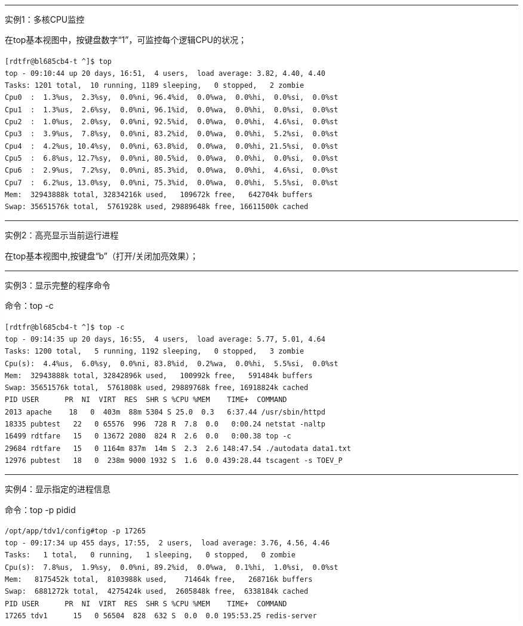 ---------------

实例1：多核CPU监控

在top基本视图中，按键盘数字“1”，可监控每个逻辑CPU的状况；

```
[rdtfr@bl685cb4-t ^]$ top
top - 09:10:44 up 20 days, 16:51,  4 users,  load average: 3.82, 4.40, 4.40
Tasks: 1201 total,  10 running, 1189 sleeping,   0 stopped,   2 zombie
Cpu0  :  1.3%us,  2.3%sy,  0.0%ni, 96.4%id,  0.0%wa,  0.0%hi,  0.0%si,  0.0%st
Cpu1  :  1.3%us,  2.6%sy,  0.0%ni, 96.1%id,  0.0%wa,  0.0%hi,  0.0%si,  0.0%st
Cpu2  :  1.0%us,  2.0%sy,  0.0%ni, 92.5%id,  0.0%wa,  0.0%hi,  4.6%si,  0.0%st
Cpu3  :  3.9%us,  7.8%sy,  0.0%ni, 83.2%id,  0.0%wa,  0.0%hi,  5.2%si,  0.0%st
Cpu4  :  4.2%us, 10.4%sy,  0.0%ni, 63.8%id,  0.0%wa,  0.0%hi, 21.5%si,  0.0%st
Cpu5  :  6.8%us, 12.7%sy,  0.0%ni, 80.5%id,  0.0%wa,  0.0%hi,  0.0%si,  0.0%st
Cpu6  :  2.9%us,  7.2%sy,  0.0%ni, 85.3%id,  0.0%wa,  0.0%hi,  4.6%si,  0.0%st
Cpu7  :  6.2%us, 13.0%sy,  0.0%ni, 75.3%id,  0.0%wa,  0.0%hi,  5.5%si,  0.0%st
Mem:  32943888k total, 32834216k used,   109672k free,   642704k buffers
Swap: 35651576k total,  5761928k used, 29889648k free, 16611500k cached
```

--------------------
实例2：高亮显示当前运行进程

在top基本视图中,按键盘“b”（打开/关闭加亮效果）；

--------------------

实例3：显示完整的程序命令

命令：top -c

```
[rdtfr@bl685cb4-t ^]$ top -c
top - 09:14:35 up 20 days, 16:55,  4 users,  load average: 5.77, 5.01, 4.64
Tasks: 1200 total,   5 running, 1192 sleeping,   0 stopped,   3 zombie
Cpu(s):  4.4%us,  6.0%sy,  0.0%ni, 83.8%id,  0.2%wa,  0.0%hi,  5.5%si,  0.0%st
Mem:  32943888k total, 32842896k used,   100992k free,   591484k buffers
Swap: 35651576k total,  5761808k used, 29889768k free, 16918824k cached
PID USER      PR  NI  VIRT  RES  SHR S %CPU %MEM    TIME+  COMMAND
2013 apache    18   0  403m  88m 5304 S 25.0  0.3   6:37.44 /usr/sbin/httpd
18335 pubtest   22   0 65576  996  728 R  7.8  0.0   0:00.24 netstat -naltp
16499 rdtfare   15   0 13672 2080  824 R  2.6  0.0   0:00.38 top -c
29684 rdtfare   15   0 1164m 837m  14m S  2.3  2.6 148:47.54 ./autodata data1.txt
12976 pubtest   18   0  238m 9000 1932 S  1.6  0.0 439:28.44 tscagent -s TOEV_P
```
----------------------

实例4：显示指定的进程信息

命令：top -p pidid

```
/opt/app/tdv1/config#top -p 17265
top - 09:17:34 up 455 days, 17:55,  2 users,  load average: 3.76, 4.56, 4.46
Tasks:   1 total,   0 running,   1 sleeping,   0 stopped,   0 zombie
Cpu(s):  7.8%us,  1.9%sy,  0.0%ni, 89.2%id,  0.0%wa,  0.1%hi,  1.0%si,  0.0%st
Mem:   8175452k total,  8103988k used,    71464k free,   268716k buffers
Swap:  6881272k total,  4275424k used,  2605848k free,  6338184k cached
PID USER      PR  NI  VIRT  RES  SHR S %CPU %MEM    TIME+  COMMAND
17265 tdv1      15   0 56504  828  632 S  0.0  0.0 195:53.25 redis-server
```
